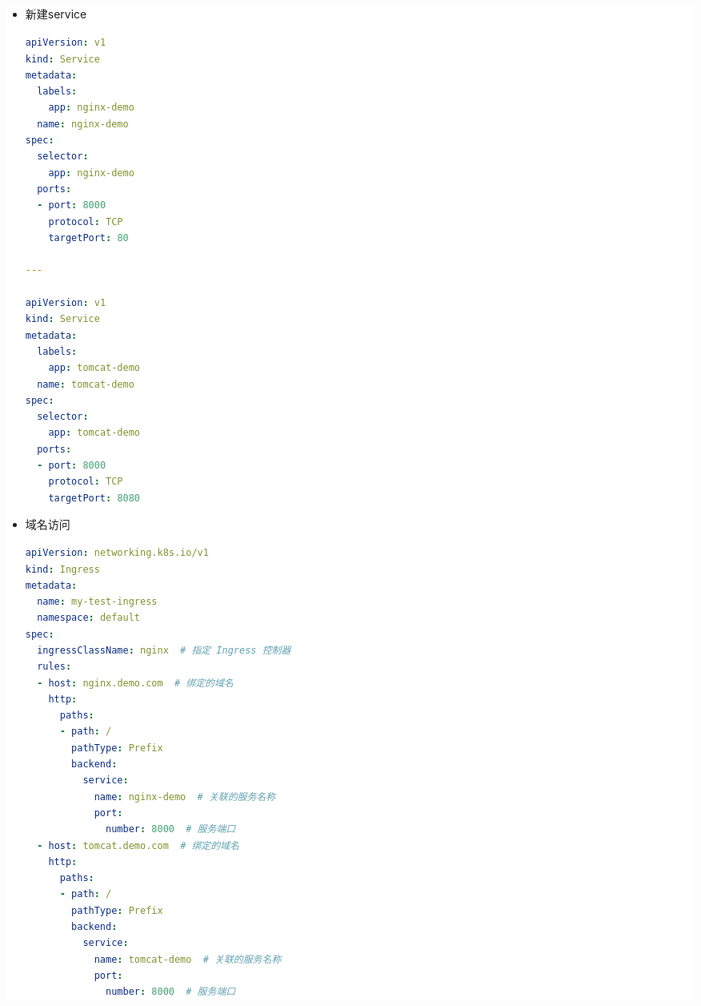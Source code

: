   * 新建service

    ```yaml
    apiVersion: v1
    kind: Service
    metadata:
      labels:
        app: nginx-demo
      name: nginx-demo
    spec:
      selector:
        app: nginx-demo
      ports:
      - port: 8000
        protocol: TCP
        targetPort: 80
    
    ---
    
    apiVersion: v1
    kind: Service
    metadata:
      labels:
        app: tomcat-demo
      name: tomcat-demo
    spec:
      selector:
        app: tomcat-demo
      ports:
      - port: 8000
        protocol: TCP
        targetPort: 8080
    ```

* 域名访问

  ```yaml
  apiVersion: networking.k8s.io/v1
  kind: Ingress
  metadata:
    name: my-test-ingress
    namespace: default
  spec:
    ingressClassName: nginx  # 指定 Ingress 控制器
    rules:
    - host: nginx.demo.com  # 绑定的域名
      http:
        paths:
        - path: /
          pathType: Prefix
          backend:
            service:
              name: nginx-demo  # 关联的服务名称
              port:
                number: 8000  # 服务端口
  	- host: tomcat.demo.com  # 绑定的域名
      http:
        paths:
        - path: /
          pathType: Prefix
          backend:
            service:
              name: tomcat-demo  # 关联的服务名称
              port:
                number: 8000  # 服务端口
  ```